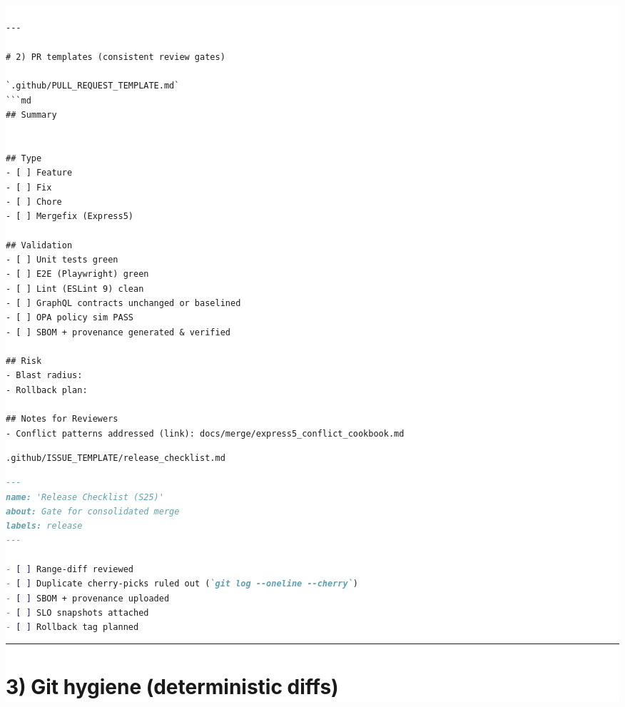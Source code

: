 ````

---

# 2) PR templates (consistent review gates)

`.github/PULL_REQUEST_TEMPLATE.md`
```md
## Summary


## Type
- [ ] Feature
- [ ] Fix
- [ ] Chore
- [ ] Mergefix (Express5)

## Validation
- [ ] Unit tests green
- [ ] E2E (Playwright) green
- [ ] Lint (ESLint 9) clean
- [ ] GraphQL contracts unchanged or baselined
- [ ] OPA policy sim PASS
- [ ] SBOM + provenance generated & verified

## Risk
- Blast radius:
- Rollback plan:

## Notes for Reviewers
- Conflict patterns addressed (link): docs/merge/express5_conflict_cookbook.md
````

`.github/ISSUE_TEMPLATE/release_checklist.md`

```md
---
name: 'Release Checklist (S25)'
about: Gate for consolidated merge
labels: release
---

- [ ] Range-diff reviewed
- [ ] Duplicate cherry-picks ruled out (`git log --oneline --cherry`)
- [ ] SBOM + provenance uploaded
- [ ] SLO snapshots attached
- [ ] Rollback tag planned
```

---

# 3) Git hygiene (deterministic diffs)


[1]: https://github.com/BrianCLong/summit/pulls?q=is%3Apr+is%3Aclosed 'Pull requests · BrianCLong/summit · GitHub'
[2]: https://github.com/BrianCLong/summit/pulls 'Pull requests · BrianCLong/summit · GitHub'
